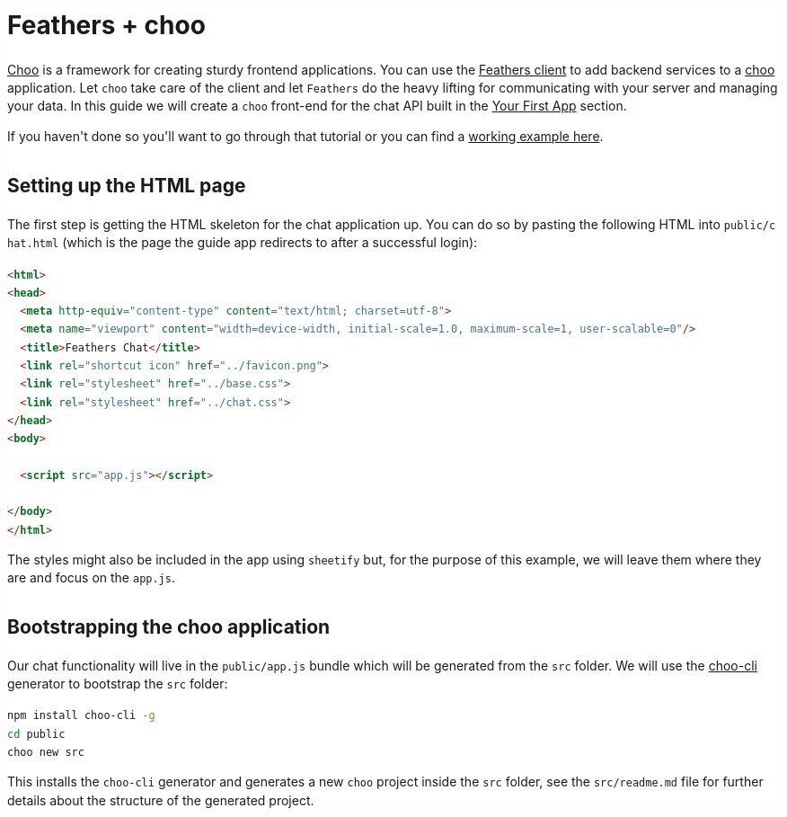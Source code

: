 # Feathers + choo

[Choo](https://github.com/yoshuawuyts/choo) is a framework for creating sturdy frontend applications. You can use the [Feathers client](../clients/feathers.md) to add backend services to a [choo](https://github.com/yoshuawuyts/choo) application. Let `choo` take care of the client and let `Feathers` do the heavy lifting for communicating with your server and managing your data. In this guide we will create a `choo` front-end for the chat API built in the [Your First App](../getting-started/readme.md) section.

If you haven't done so you'll want to go through that tutorial or you can find a [working example here](https://github.com/feathersjs/feathers-chat).

## Setting up the HTML page

The first step is getting the HTML skeleton for the chat application up. You can do so by pasting the following HTML into `public/chat.html` (which is the page the guide app redirects to after a successful login):

```html
<html>
<head>
  <meta http-equiv="content-type" content="text/html; charset=utf-8">
  <meta name="viewport" content="width=device-width, initial-scale=1.0, maximum-scale=1, user-scalable=0"/>
  <title>Feathers Chat</title>
  <link rel="shortcut icon" href="../favicon.png">
  <link rel="stylesheet" href="../base.css">
  <link rel="stylesheet" href="../chat.css">
</head>
<body>

  <script src="app.js"></script>

</body>
</html>
```
The styles might also be included in the app using `sheetify` but, for the purpose of this example, we will leave them where they are and focus on the `app.js`.

## Bootstrapping the choo application

Our chat functionality will live in the `public/app.js` bundle
which will be generated from the `src` folder. We will use  the [choo-cli](https://github.com/trainyard/choo-cli) generator to bootstrap the `src` folder:

```bash
npm install choo-cli -g
cd public
choo new src
```

This installs the `choo-cli` generator and generates a new `choo` project inside the `src` folder, see the `src/readme.md` file for further details about the structure of the generated project.
